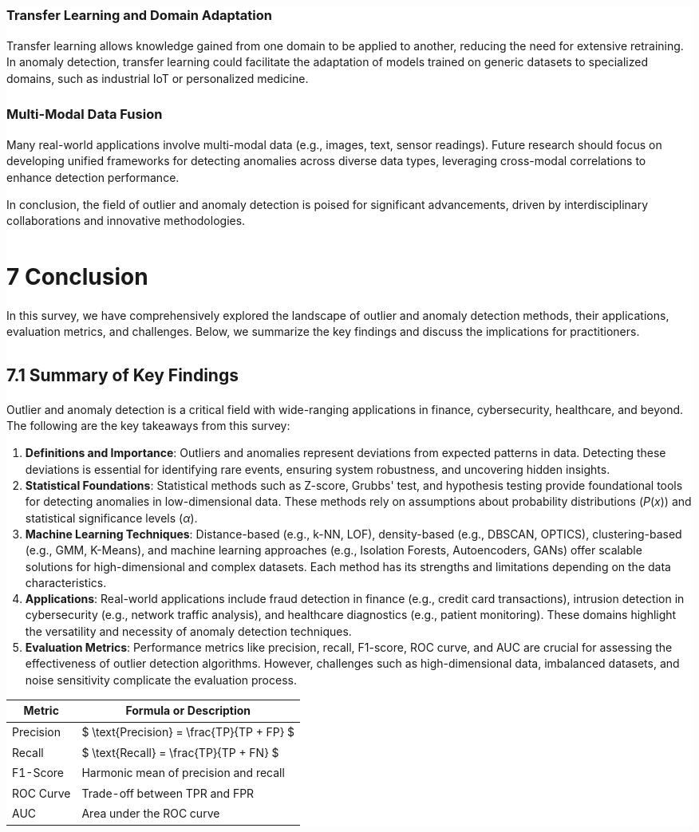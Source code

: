 ### Transfer Learning and Domain Adaptation
Transfer learning allows knowledge gained from one domain to be applied to another, reducing the need for extensive retraining. In anomaly detection, transfer learning could facilitate the adaptation of models trained on generic datasets to specialized domains, such as industrial IoT or personalized medicine.

### Multi-Modal Data Fusion
Many real-world applications involve multi-modal data (e.g., images, text, sensor readings). Future research should focus on developing unified frameworks for detecting anomalies across diverse data types, leveraging cross-modal correlations to enhance detection performance.

In conclusion, the field of outlier and anomaly detection is poised for significant advancements, driven by interdisciplinary collaborations and innovative methodologies.

# 7 Conclusion

In this survey, we have comprehensively explored the landscape of outlier and anomaly detection methods, their applications, evaluation metrics, and challenges. Below, we summarize the key findings and discuss the implications for practitioners.

## 7.1 Summary of Key Findings

Outlier and anomaly detection is a critical field with wide-ranging applications in finance, cybersecurity, healthcare, and beyond. The following are the key takeaways from this survey:

1. **Definitions and Importance**: Outliers and anomalies represent deviations from expected patterns in data. Detecting these deviations is essential for identifying rare events, ensuring system robustness, and uncovering hidden insights.
2. **Statistical Foundations**: Statistical methods such as Z-score, Grubbs' test, and hypothesis testing provide foundational tools for detecting anomalies in low-dimensional data. These methods rely on assumptions about probability distributions ($P(x)$) and statistical significance levels ($\alpha$).
3. **Machine Learning Techniques**: Distance-based (e.g., k-NN, LOF), density-based (e.g., DBSCAN, OPTICS), clustering-based (e.g., GMM, K-Means), and machine learning approaches (e.g., Isolation Forests, Autoencoders, GANs) offer scalable solutions for high-dimensional and complex datasets. Each method has its strengths and limitations depending on the data characteristics.
4. **Applications**: Real-world applications include fraud detection in finance (e.g., credit card transactions), intrusion detection in cybersecurity (e.g., network traffic analysis), and healthcare diagnostics (e.g., patient monitoring). These domains highlight the versatility and necessity of anomaly detection techniques.
5. **Evaluation Metrics**: Performance metrics like precision, recall, F1-score, ROC curve, and AUC are crucial for assessing the effectiveness of outlier detection algorithms. However, challenges such as high-dimensional data, imbalanced datasets, and noise sensitivity complicate the evaluation process.

| Metric       | Formula or Description                     |
|--------------|------------------------------------------|
| Precision    | $ \text{Precision} = \frac{TP}{TP + FP} $ |
| Recall       | $ \text{Recall} = \frac{TP}{TP + FN} $   |
| F1-Score     | Harmonic mean of precision and recall     |
| ROC Curve    | Trade-off between TPR and FPR            |
| AUC          | Area under the ROC curve                 |

